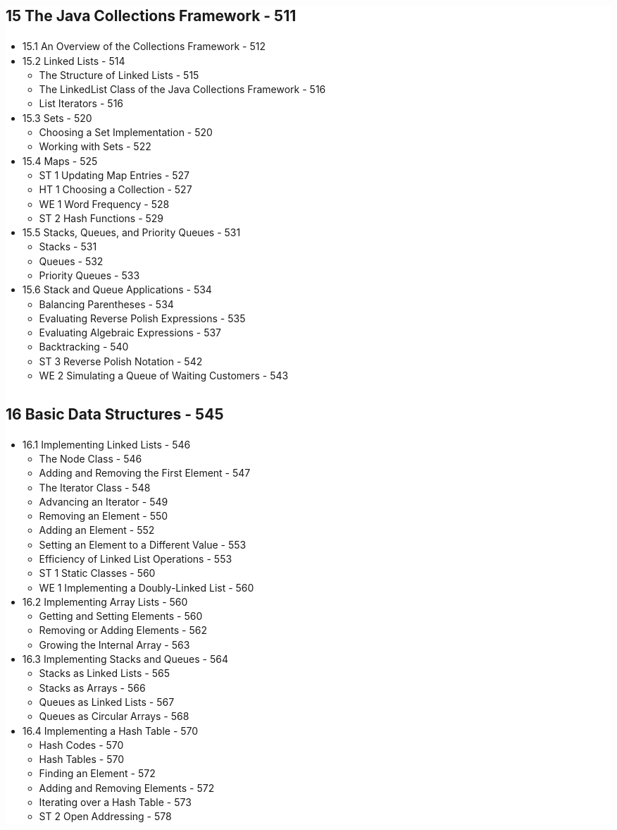 ## 15 The Java Collections Framework - 511
- 15.1 An Overview of the Collections Framework - 512
- 15.2 Linked Lists - 514
  - The Structure of Linked Lists - 515
  - The LinkedList Class of the Java Collections Framework - 516
  - List Iterators - 516
- 15.3 Sets - 520
  - Choosing a Set Implementation - 520
  - Working with Sets - 522
- 15.4 Maps - 525
  - ST 1 Updating Map Entries - 527
  - HT 1 Choosing a Collection - 527
  - WE 1 Word Frequency - 528
  - ST 2 Hash Functions - 529
- 15.5 Stacks, Queues, and Priority Queues - 531
  - Stacks - 531
  - Queues - 532
  - Priority Queues - 533
- 15.6 Stack and Queue Applications - 534
  - Balancing Parentheses - 534
  - Evaluating Reverse Polish Expressions - 535
  - Evaluating Algebraic Expressions - 537
  - Backtracking - 540
  - ST 3 Reverse Polish Notation - 542
  - WE 2 Simulating a Queue of Waiting Customers - 543

## 16 Basic Data Structures - 545
- 16.1 Implementing Linked Lists - 546
  - The Node Class - 546
  - Adding and Removing the First Element - 547
  - The Iterator Class - 548
  - Advancing an Iterator - 549
  - Removing an Element - 550
  - Adding an Element - 552
  - Setting an Element to a Different Value - 553
  - Efficiency of Linked List Operations - 553
  - ST 1 Static Classes - 560
  - WE 1 Implementing a Doubly-Linked List - 560
- 16.2 Implementing Array Lists - 560
  - Getting and Setting Elements - 560
  - Removing or Adding Elements - 562
  - Growing the Internal Array - 563
- 16.3 Implementing Stacks and Queues - 564
  - Stacks as Linked Lists - 565
  - Stacks as Arrays - 566
  - Queues as Linked Lists - 567
  - Queues as Circular Arrays - 568
- 16.4 Implementing a Hash Table - 570
  - Hash Codes - 570
  - Hash Tables - 570
  - Finding an Element - 572
  - Adding and Removing Elements - 572
  - Iterating over a Hash Table - 573
  - ST 2 Open Addressing - 578
